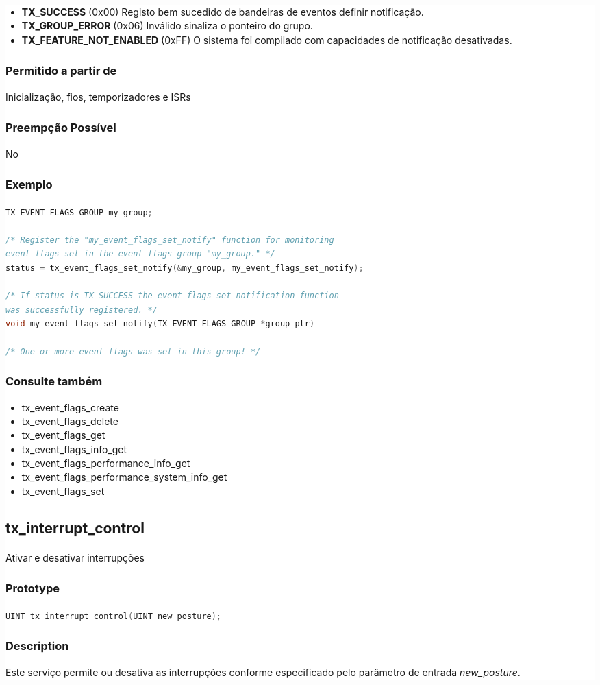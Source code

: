 - **TX_SUCCESS** (0x00) Registo bem sucedido de bandeiras de eventos definir notificação.
- **TX_GROUP_ERROR** (0x06) Inválido sinaliza o ponteiro do grupo.
- **TX_FEATURE_NOT_ENABLED** (0xFF) O sistema foi compilado com capacidades de notificação desativadas.

### <a name="allowed-from"></a>Permitido a partir de

Inicialização, fios, temporizadores e ISRs

### <a name="preemption-possible"></a>Preempção Possível

No

### <a name="example"></a>Exemplo

```c
TX_EVENT_FLAGS_GROUP my_group;

/* Register the "my_event_flags_set_notify" function for monitoring
event flags set in the event flags group "my_group." */
status = tx_event_flags_set_notify(&my_group, my_event_flags_set_notify);

/* If status is TX_SUCCESS the event flags set notification function
was successfully registered. */
void my_event_flags_set_notify(TX_EVENT_FLAGS_GROUP *group_ptr)

/* One or more event flags was set in this group! */
```

### <a name="see-also"></a>Consulte também

- tx_event_flags_create
- tx_event_flags_delete
- tx_event_flags_get
- tx_event_flags_info_get
- tx_event_flags_performance_info_get
- tx_event_flags_performance_system_info_get
- tx_event_flags_set

## <a name="tx_interrupt_control"></a>tx_interrupt_control

Ativar e desativar interrupções

### <a name="prototype"></a>Prototype

```c
UINT tx_interrupt_control(UINT new_posture);
```

### <a name="description"></a>Description

Este serviço permite ou desativa as interrupções conforme especificado pelo parâmetro de entrada *new_posture*.
